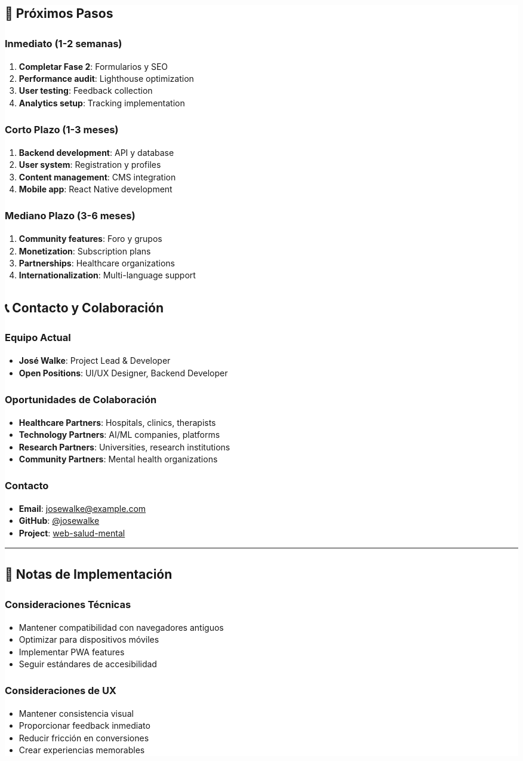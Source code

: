 ## 🎯 Próximos Pasos

### Inmediato (1-2 semanas)
1. **Completar Fase 2**: Formularios y SEO
2. **Performance audit**: Lighthouse optimization
3. **User testing**: Feedback collection
4. **Analytics setup**: Tracking implementation

### Corto Plazo (1-3 meses)
1. **Backend development**: API y database
2. **User system**: Registration y profiles
3. **Content management**: CMS integration
4. **Mobile app**: React Native development

### Mediano Plazo (3-6 meses)
1. **Community features**: Foro y grupos
2. **Monetization**: Subscription plans
3. **Partnerships**: Healthcare organizations
4. **Internationalization**: Multi-language support

## 📞 Contacto y Colaboración

### Equipo Actual
- **José Walke**: Project Lead & Developer
- **Open Positions**: UI/UX Designer, Backend Developer

### Oportunidades de Colaboración
- **Healthcare Partners**: Hospitals, clinics, therapists
- **Technology Partners**: AI/ML companies, platforms
- **Research Partners**: Universities, research institutions
- **Community Partners**: Mental health organizations

### Contacto
- **Email**: josewalke@example.com
- **GitHub**: [@josewalke](https://github.com/josewalke)
- **Project**: [web-salud-mental](https://github.com/josewalke/web-salud-mental)

---

## 📝 Notas de Implementación

### Consideraciones Técnicas
- Mantener compatibilidad con navegadores antiguos
- Optimizar para dispositivos móviles
- Implementar PWA features
- Seguir estándares de accesibilidad

### Consideraciones de UX
- Mantener consistencia visual
- Proporcionar feedback inmediato
- Reducir fricción en conversiones
- Crear experiencias memorables
